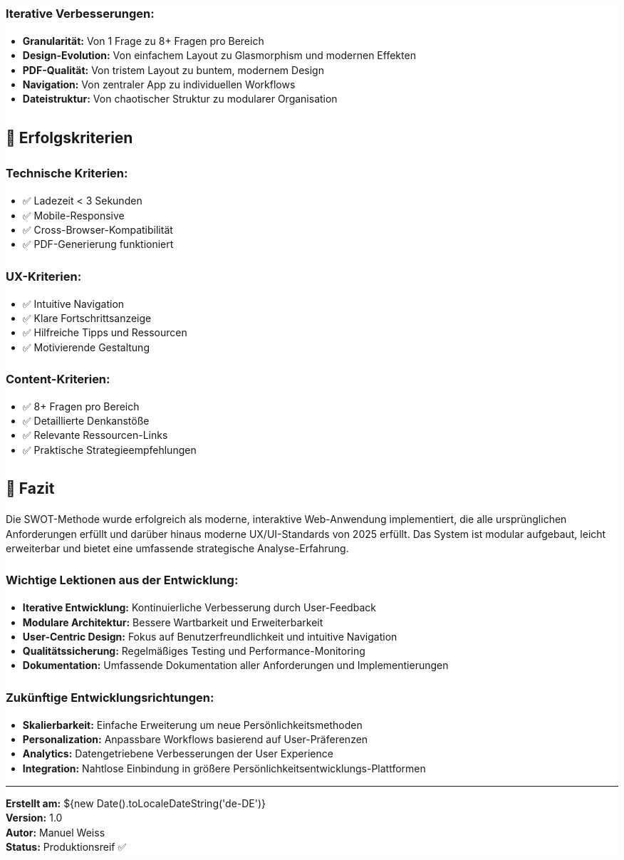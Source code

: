 ### **Iterative Verbesserungen:**
- **Granularität:** Von 1 Frage zu 8+ Fragen pro Bereich
- **Design-Evolution:** Von einfachem Layout zu Glasmorphism und modernen Effekten
- **PDF-Qualität:** Von tristem Layout zu buntem, modernem Design
- **Navigation:** Von zentraler App zu individuellen Workflows
- **Dateistruktur:** Von chaotischer Struktur zu modularer Organisation

## 🎯 Erfolgskriterien

### **Technische Kriterien:**
- ✅ Ladezeit < 3 Sekunden
- ✅ Mobile-Responsive
- ✅ Cross-Browser-Kompatibilität
- ✅ PDF-Generierung funktioniert

### **UX-Kriterien:**
- ✅ Intuitive Navigation
- ✅ Klare Fortschrittsanzeige
- ✅ Hilfreiche Tipps und Ressourcen
- ✅ Motivierende Gestaltung

### **Content-Kriterien:**
- ✅ 8+ Fragen pro Bereich
- ✅ Detaillierte Denkanstöße
- ✅ Relevante Ressourcen-Links
- ✅ Praktische Strategieempfehlungen

## 📝 Fazit

Die SWOT-Methode wurde erfolgreich als moderne, interaktive Web-Anwendung implementiert, die alle ursprünglichen Anforderungen erfüllt und darüber hinaus moderne UX/UI-Standards von 2025 erfüllt. Das System ist modular aufgebaut, leicht erweiterbar und bietet eine umfassende strategische Analyse-Erfahrung.

### **Wichtige Lektionen aus der Entwicklung:**
- **Iterative Entwicklung:** Kontinuierliche Verbesserung durch User-Feedback
- **Modulare Architektur:** Bessere Wartbarkeit und Erweiterbarkeit
- **User-Centric Design:** Fokus auf Benutzerfreundlichkeit und intuitive Navigation
- **Qualitätssicherung:** Regelmäßiges Testing und Performance-Monitoring
- **Dokumentation:** Umfassende Dokumentation aller Anforderungen und Implementierungen

### **Zukünftige Entwicklungsrichtungen:**
- **Skalierbarkeit:** Einfache Erweiterung um neue Persönlichkeitsmethoden
- **Personalization:** Anpassbare Workflows basierend auf User-Präferenzen
- **Analytics:** Datengetriebene Verbesserungen der User Experience
- **Integration:** Nahtlose Einbindung in größere Persönlichkeitsentwicklungs-Plattformen

---

**Erstellt am:** ${new Date().toLocaleDateString('de-DE')}  
**Version:** 1.0  
**Autor:** Manuel Weiss  
**Status:** Produktionsreif ✅
